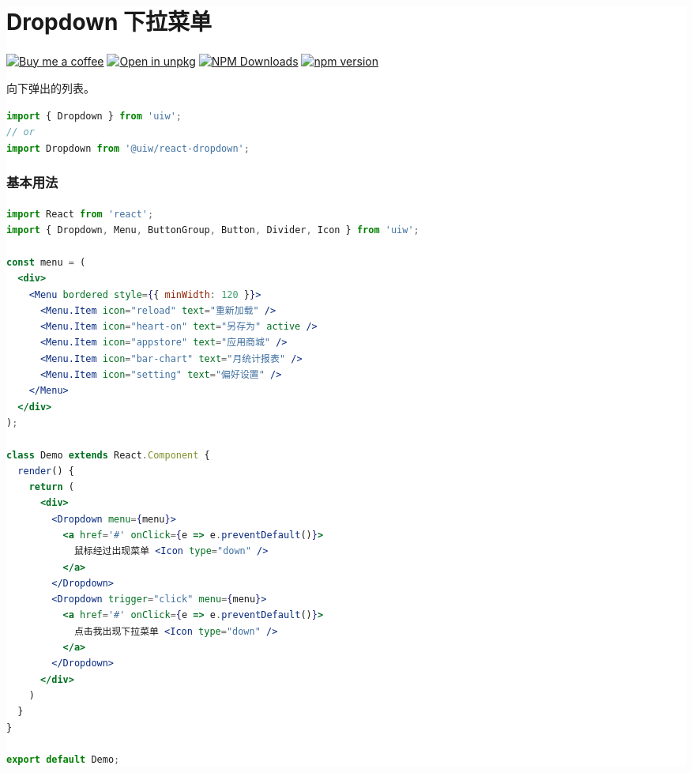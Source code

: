 Dropdown 下拉菜单
===

[![Buy me a coffee](https://img.shields.io/badge/Buy%20me%20a%20coffee-048754?logo=buymeacoffee)](https://jaywcjlove.github.io/#/sponsor)
[![Open in unpkg](https://img.shields.io/badge/Open%20in-unpkg-blue)](https://uiwjs.github.io/npm-unpkg/#/pkg/@uiw/react-dropdown/file/README.md)
[![NPM Downloads](https://img.shields.io/npm/dm/@uiw/react-dropdown.svg?style=flat)](https://www.npmjs.com/package/@uiw/react-dropdown)
[![npm version](https://img.shields.io/npm/v/@uiw/react-dropdown.svg?label=@uiw/react-dropdown)](https://npmjs.com/@uiw/react-dropdown)

向下弹出的列表。

```jsx
import { Dropdown } from 'uiw';
// or
import Dropdown from '@uiw/react-dropdown';
```

### 基本用法

```jsx mdx:preview&bg=#fff
import React from 'react';
import { Dropdown, Menu, ButtonGroup, Button, Divider, Icon } from 'uiw';

const menu = (
  <div>
    <Menu bordered style={{ minWidth: 120 }}>
      <Menu.Item icon="reload" text="重新加载" />
      <Menu.Item icon="heart-on" text="另存为" active />
      <Menu.Item icon="appstore" text="应用商城" />
      <Menu.Item icon="bar-chart" text="月统计报表" />
      <Menu.Item icon="setting" text="偏好设置" />
    </Menu>
  </div>
);

class Demo extends React.Component {
  render() {
    return (
      <div>
        <Dropdown menu={menu}>
          <a href='#' onClick={e => e.preventDefault()}>
            鼠标经过出现菜单 <Icon type="down" />
          </a>
        </Dropdown>
        <Dropdown trigger="click" menu={menu}>
          <a href='#' onClick={e => e.preventDefault()}>
            点击我出现下拉菜单 <Icon type="down" />
          </a>
        </Dropdown>
      </div>
    )
  }
}

export default Demo;
```
